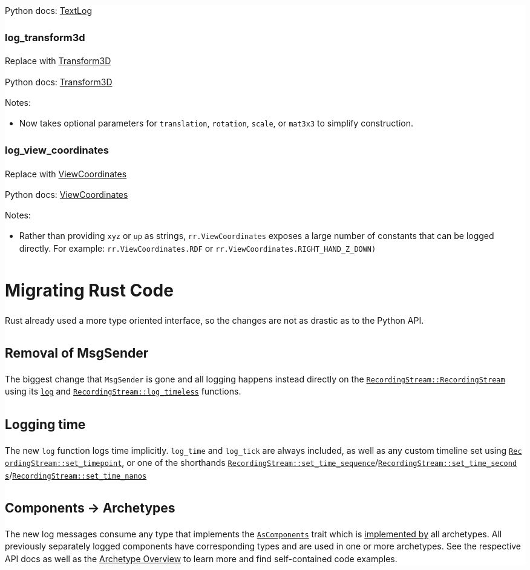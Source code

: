 Python docs: [TextLog](https://ref.rerun.io/docs/python/stable/common/archetypes/#rerun.archetypes.TextLog)

### log_transform3d
Replace with [Transform3D](../types/archetypes/transform3d.md)

Python docs: [Transform3D](https://ref.rerun.io/docs/python/stable/common/archetypes/#rerun.archetypes.Transform3D)

Notes:
 - Now takes optional parameters for `translation`, `rotation`, `scale`, or `mat3x3` to simplify construction.

### log_view_coordinates
Replace with [ViewCoordinates](../types/archetypes/view_coordinates.md)

Python docs: [ViewCoordinates](https://ref.rerun.io/docs/python/stable/common/archetypes/#rerun.archetypes.ViewCoordinates)

Notes:
- Rather than providing `xyz` or `up` as strings, `rr.ViewCoordinates` exposes a large number of constants that can be logged directly. For example: `rr.ViewCoordinates.RDF` or `rr.ViewCoordinates.RIGHT_HAND_Z_DOWN)`


# Migrating Rust Code

Rust already used a more type oriented interface, so the changes are not as drastic as to the Python API.

## Removal of MsgSender

The biggest change that `MsgSender` is gone and all logging happens instead directly on the [`RecordingStream::RecordingStream`](https://docs.rs/rerun/latest/rerun/struct.RecordingStream.html)
using its [`log`](https://docs.rs/rerun/latest/rerun/struct.RecordingStream.html#method.log) and [`RecordingStream::log_timeless`](https://docs.rs/rerun/latest/rerun/struct.RecordingStream.html#method.log_timeless) functions.

## Logging time

The new `log` function logs time implicitly. `log_time` and `log_tick` are always included, as well as any custom timeline set using [`RecordingStream::set_timepoint`](https://docs.rs/rerun/latest/rerun/struct.RecordingStream.html#method.set_timepoint), or one of the shorthands [`RecordingStream::set_time_sequence`](https://docs.rs/rerun/latest/rerun/struct.RecordingStream.html#method.set_time_sequence)/[`RecordingStream::set_time_seconds`](https://docs.rs/rerun/latest/rerun/struct.RecordingStream.html#method.set_time_seconds)/[`RecordingStream::set_time_nanos`](https://docs.rs/rerun/latest/rerun/struct.RecordingStream.html#method.set_time_nanos)

## Components -> Archetypes

The new log messages consume any type that implements the [`AsComponents`](https://docs.rs/rerun/latest/rerun/trait.AsComponents.html) trait
which is [implemented by](https://docs.rs/rerun/latest/rerun/trait.AsComponents.html#implementors) all archetypes.
All previously separately logged components have corresponding types and are used in one or more archetypes.
See the respective API docs as well as the [Archetype Overview](../types/archetypes.md) to learn more and find self-contained code examples.
